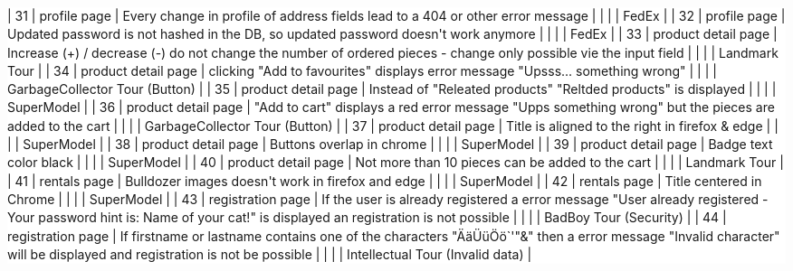 | 31 | profile page                            | Every change in profile of address fields lead to a 404 or other error message                                                                                              |                                         |                                                         |                                               | FedEx                            |
| 32 | profile page                            | Updated password is not hashed in the DB, so updated password doesn't work anymore                                                                                          |                                         |                                                         |                                               | FedEx                            |
| 33 | product detail page                     | Increase (+) / decrease (-) do not change the number of ordered pieces - change only possible vie the input field                                                           |                                         |                                                         |                                               | Landmark Tour                    |
| 34 | product detail page                     | clicking "Add to favourites" displays error message "Upsss... something wrong"                                                                                              |                                         |                                                         |                                               | GarbageCollector Tour (Button)   |
| 35 | product detail page                     | Instead of "Releated products" "Reltded products" is displayed                                                                                                              |                                         |                                                         |                                               | SuperModel                       |
| 36 | product detail page                     | "Add to cart" displays a red error message "Upps something wrong" but the pieces are added to the cart                                                                      |                                         |                                                         |                                               | GarbageCollector Tour (Button)   |
| 37 | product detail page                     | Title is aligned to the right in firefox & edge                                                                                                                             |                                         |                                                         |                                               | SuperModel                       |
| 38 | product detail page                     | Buttons overlap in chrome                                                                                                                                                   |                                         |                                                         |                                               | SuperModel                       |
| 39 | product detail page                     | Badge text color black                                                                                                                                                      |                                         |                                                         |                                               | SuperModel                       |
| 40 | product detail page                     | Not more than 10 pieces can be added to the cart                                                                                                                            |                                         |                                                         |                                               | Landmark Tour                    |
| 41 | rentals page                            | Bulldozer images doesn't work in firefox and edge                                                                                                                           |                                         |                                                         |                                               | SuperModel                       |
| 42 | rentals page                            | Title centered in Chrome                                                                                                                                                    |                                         |                                                         |                                               | SuperModel                       |
| 43 | registration page                       | If the user is already registered a error message "User already registered - Your password hint is: Name of your cat!" is displayed an registration is not possible         |                                         |                                                         |                                               | BadBoy Tour (Security)           |
| 44 | registration page                       | If firstname or lastname contains one of the characters "ÄäÜüÖö`'"&" then a error message "Invalid character" will be displayed and registration is not be possible         |                                         |                                                         |                                               | Intellectual Tour (Invalid data) |